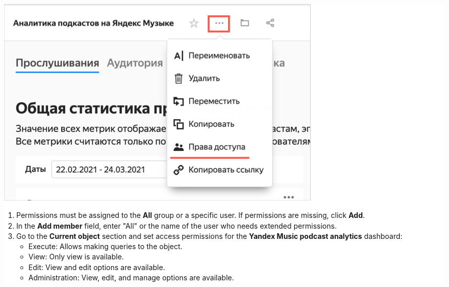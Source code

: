    ![image](../../_assets/datalens/solution-10/25-access.png)

1. Permissions must be assigned to the **All** group or a specific user. If permissions are missing, click **Add**.
1. In the **Add member** field, enter "All" or the name of the user who needs extended permissions.
1. Go to the **Current object** section and set access permissions for the **Yandex Music podcast analytics** dashboard:
   * Execute: Allows making queries to the object.
   * View: Only view is available.
   * Edit: View and edit options are available.
   * Administration: View, edit, and manage options are available.
